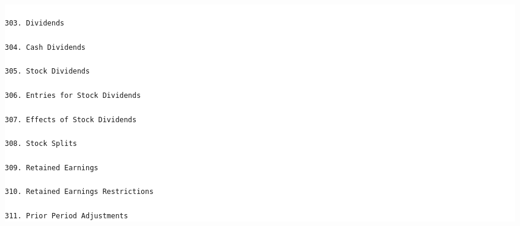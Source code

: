                                                                                                                                                                                                                                                                                                                                                                                                                                                                                                                                                                                                         303. Dividends
                                                                                                                                                                                                                                                                                                                                                                                                                                                                                                                                                                                                        304. Cash Dividends
                                                                                                                                                                                                                                                                                                                                                                                                                                                                                                                                                                                                        305. Stock Dividends
                                                                                                                                                                                                                                                                                                                                                                                                                                                                                                                                                                                                        306. Entries for Stock Dividends
                                                                                                                                                                                                                                                                                                                                                                                                                                                                                                                                                                                                        307. Effects of Stock Dividends
                                                                                                                                                                                                                                                                                                                                                                                                                                                                                                                                                                                                        308. Stock Splits
                                                                                                                                                                                                                                                                                                                                                                                                                                                                                                                                                                                                        309. Retained Earnings
                                                                                                                                                                                                                                                                                                                                                                                                                                                                                                                                                                                                        310. Retained Earnings Restrictions
                                                                                                                                                                                                                                                                                                                                                                                                                                                                                                                                                                                                        311. Prior Period Adjustments